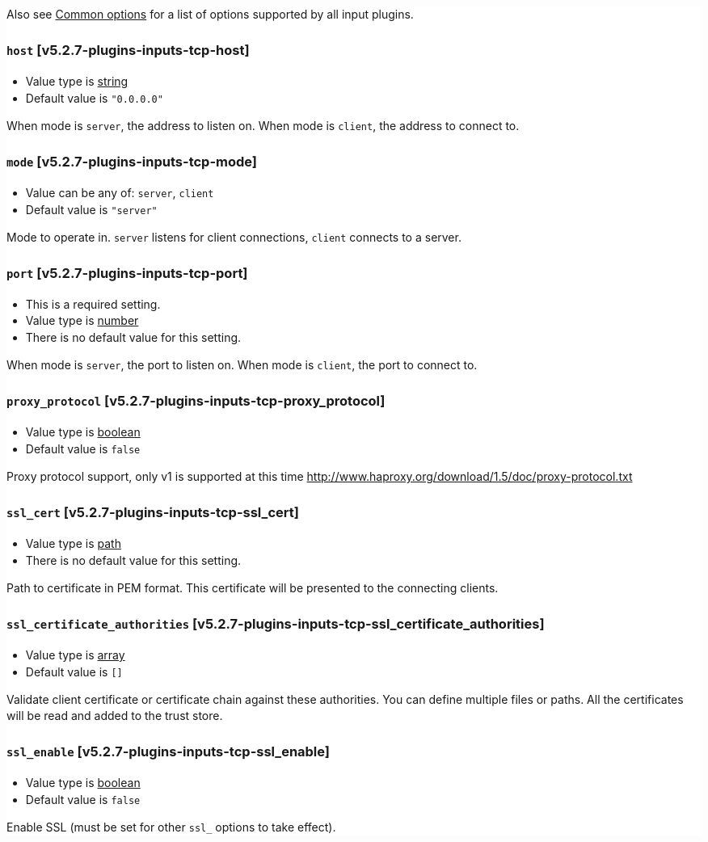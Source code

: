 Also see [Common options](v5-2-7-plugins-inputs-tcp.md#v5.2.7-plugins-inputs-tcp-common-options) for a list of options supported by all input plugins.

### `host` [v5.2.7-plugins-inputs-tcp-host]

* Value type is [string](/lsr/value-types.md#string)
* Default value is `"0.0.0.0"`

When mode is `server`, the address to listen on. When mode is `client`, the address to connect to.

### `mode` [v5.2.7-plugins-inputs-tcp-mode]

* Value can be any of: `server`, `client`
* Default value is `"server"`

Mode to operate in. `server` listens for client connections, `client` connects to a server.

### `port` [v5.2.7-plugins-inputs-tcp-port]

* This is a required setting.
* Value type is [number](/lsr/value-types.md#number)
* There is no default value for this setting.

When mode is `server`, the port to listen on. When mode is `client`, the port to connect to.

### `proxy_protocol` [v5.2.7-plugins-inputs-tcp-proxy_protocol]

* Value type is [boolean](/lsr/value-types.md#boolean)
* Default value is `false`

Proxy protocol support, only v1 is supported at this time <http://www.haproxy.org/download/1.5/doc/proxy-protocol.txt>

### `ssl_cert` [v5.2.7-plugins-inputs-tcp-ssl_cert]

* Value type is [path](/lsr/value-types.md#path)
* There is no default value for this setting.

Path to certificate in PEM format. This certificate will be presented to the connecting clients.

### `ssl_certificate_authorities` [v5.2.7-plugins-inputs-tcp-ssl_certificate_authorities]

* Value type is [array](/lsr/value-types.md#array)
* Default value is `[]`

Validate client certificate or certificate chain against these authorities. You can define multiple files or paths. All the certificates will be read and added to the trust store.

### `ssl_enable` [v5.2.7-plugins-inputs-tcp-ssl_enable]

* Value type is [boolean](/lsr/value-types.md#boolean)
* Default value is `false`

Enable SSL (must be set for other `ssl_` options to take effect).
